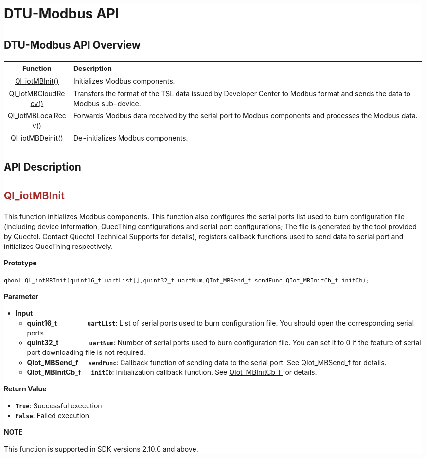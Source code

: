 # DTU-Modbus API

## **DTU-Modbus API Overview**

|                 Function                  | Description                                                  |
| :---------------------------------------: | :----------------------------------------------------------- |
|      [Ql_iotMBInit()](#Ql_iotMBInit)      | Initializes Modbus components.                               |
| [Ql_iotMBCloudRecv()](#Ql_iotMBCloudRecv) | Transfers the format of the TSL data issued by Developer Center to Modbus format and sends the data to Modbus sub-device. |
| [Ql_iotMBLocalRecv()](#Ql_iotMBLocalRecv) | Forwards Modbus data received by the serial port to Modbus components and processes the Modbus data. |
|    [Ql_iotMBDeinit()](#Ql_iotMBDeinit)    | De-initializes Modbus components.                            |

## **API Description**

<span id="Ql_iotMBInit">  </span>

## <font color=#A52A2A  >__Ql_iotMBInit__</font>

This function initializes Modbus components. This function also configures the serial ports list used to burn configuration file (including device information, QuecThing configurations and serial port configurations; The file is generated by the tool provided by Quectel. Contact Quectel Technical Supports for details), registers callback functions used to send data to serial port and initializes QuecThing respectively.

__Prototype__

```c
qbool Ql_iotMBInit(quint16_t uartList[],quint32_t uartNum,QIot_MBSend_f sendFunc,QIot_MBInitCb_f initCb);
```

__Parameter__

* __Input__
  * __quint16_t__     __`uartList`__: List of serial ports used to burn configuration file. You should open the corresponding serial ports.
  * __quint32_t__     __`uartNum`__: Number of serial ports used to burn configuration file. You can set it to 0 if the feature of serial port downloading file is not required.
  * __QIot_MBSend_f__  __`sendFunc`__: Callback function of sending data to the serial port. See [QIot_MBSend_f](#QIot_MBSend_f) for details.
  * __QIot_MBInitCb_f__  __`initCb`__: Initialization callback function. See [QIot_MBInitCb_f ](#QIot_MBInitCb_f) for details.

__Return Value__

* __`True`__: Successful execution
* __`False`__: Failed execution

__NOTE__

This function is supported in SDK versions 2.10.0 and above.
